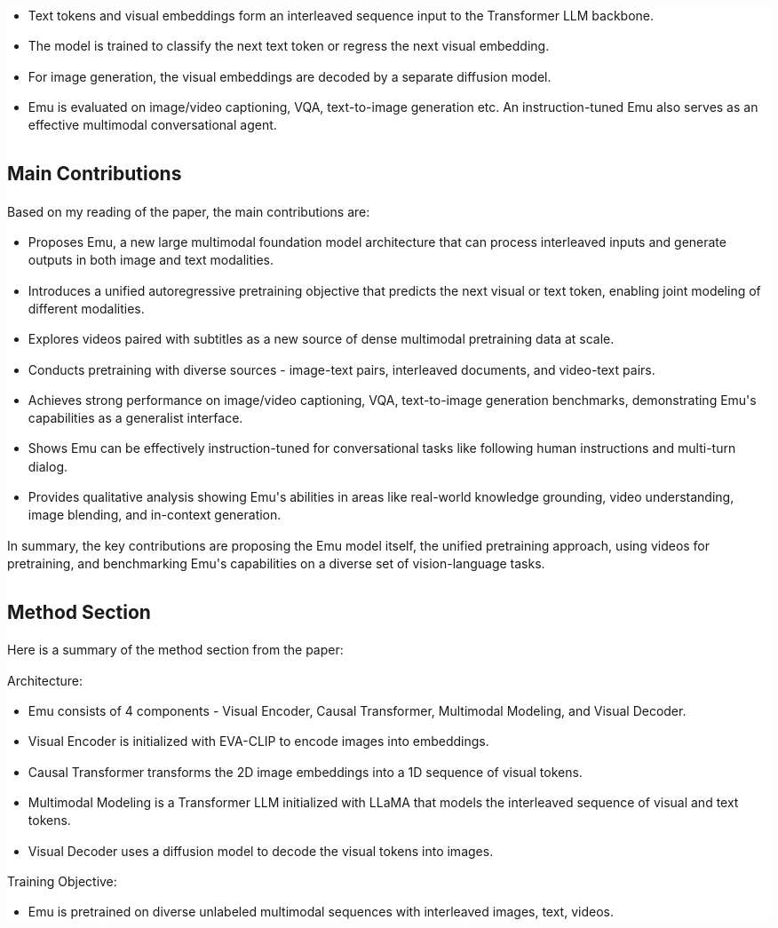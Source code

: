 - Text tokens and visual embeddings form an interleaved sequence input to the Transformer LLM backbone. 

- The model is trained to classify the next text token or regress the next visual embedding.

- For image generation, the visual embeddings are decoded by a separate diffusion model.

- Emu is evaluated on image/video captioning, VQA, text-to-image generation etc. An instruction-tuned Emu also serves as an effective multimodal conversational agent.

## Main Contributions

 Based on my reading of the paper, the main contributions are:

- Proposes Emu, a new large multimodal foundation model architecture that can process interleaved inputs and generate outputs in both image and text modalities.

- Introduces a unified autoregressive pretraining objective that predicts the next visual or text token, enabling joint modeling of different modalities. 

- Explores videos paired with subtitles as a new source of dense multimodal pretraining data at scale.

- Conducts pretraining with diverse sources - image-text pairs, interleaved documents, and video-text pairs.

- Achieves strong performance on image/video captioning, VQA, text-to-image generation benchmarks, demonstrating Emu's capabilities as a generalist interface.

- Shows Emu can be effectively instruction-tuned for conversational tasks like following human instructions and multi-turn dialog.

- Provides qualitative analysis showing Emu's abilities in areas like real-world knowledge grounding, video understanding, image blending, and in-context generation.

In summary, the key contributions are proposing the Emu model itself, the unified pretraining approach, using videos for pretraining, and benchmarking Emu's capabilities on a diverse set of vision-language tasks.

## Method Section

 Here is a summary of the method section from the paper:

Architecture:
- Emu consists of 4 components - Visual Encoder, Causal Transformer, Multimodal Modeling, and Visual Decoder. 

- Visual Encoder is initialized with EVA-CLIP to encode images into embeddings.

- Causal Transformer transforms the 2D image embeddings into a 1D sequence of visual tokens. 

- Multimodal Modeling is a Transformer LLM initialized with LLaMA that models the interleaved sequence of visual and text tokens.

- Visual Decoder uses a diffusion model to decode the visual tokens into images.

Training Objective:  
- Emu is pretrained on diverse unlabeled multimodal sequences with interleaved images, text, videos. 
